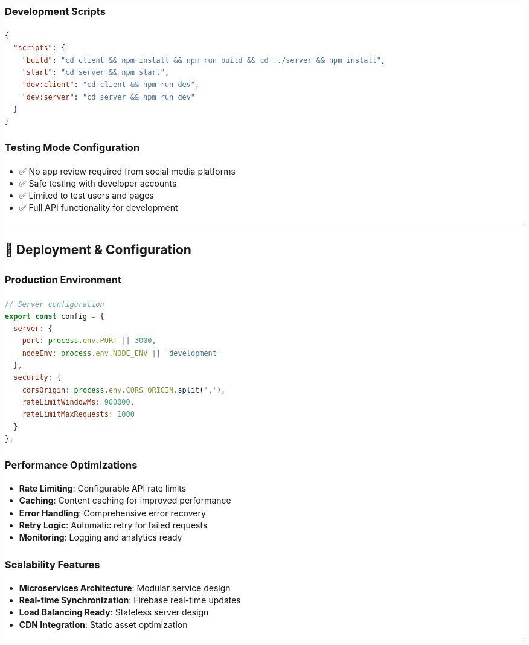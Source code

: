### **Development Scripts**
```json
{
  "scripts": {
    "build": "cd client && npm install && npm run build && cd ../server && npm install",
    "start": "cd server && npm start",
    "dev:client": "cd client && npm run dev",
    "dev:server": "cd server && npm run dev"
  }
}
```

### **Testing Mode Configuration**
- ✅ No app review required from social media platforms
- ✅ Safe testing with developer accounts
- ✅ Limited to test users and pages
- ✅ Full API functionality for development

---

## 🚀 Deployment & Configuration

### **Production Environment**
```javascript
// Server configuration
export const config = {
  server: {
    port: process.env.PORT || 3000,
    nodeEnv: process.env.NODE_ENV || 'development'
  },
  security: {
    corsOrigin: process.env.CORS_ORIGIN.split(','),
    rateLimitWindowMs: 900000,
    rateLimitMaxRequests: 1000
  }
};
```

### **Performance Optimizations**
- **Rate Limiting**: Configurable API rate limits
- **Caching**: Content caching for improved performance
- **Error Handling**: Comprehensive error recovery
- **Retry Logic**: Automatic retry for failed requests
- **Monitoring**: Logging and analytics ready

### **Scalability Features**
- **Microservices Architecture**: Modular service design
- **Real-time Synchronization**: Firebase real-time updates
- **Load Balancing Ready**: Stateless server design
- **CDN Integration**: Static asset optimization

---